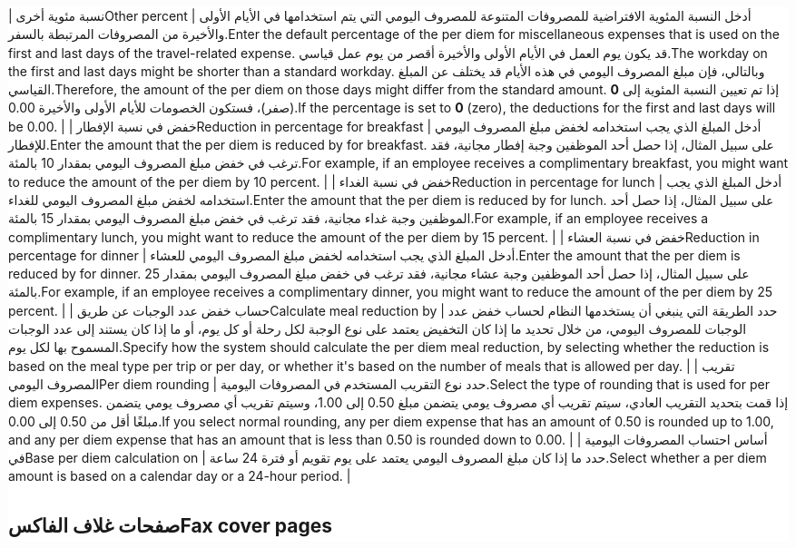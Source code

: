 | <span data-ttu-id="6f65c-179">نسبة مئوية أخرى</span><span class="sxs-lookup"><span data-stu-id="6f65c-179">Other percent</span></span>                         | <span data-ttu-id="6f65c-180">أدخل النسبة المئوية الافتراضية للمصروفات المتنوعة للمصروف اليومي التي يتم استخدامها في الأيام الأولى والأخيرة من المصروفات المرتبطة بالسفر.</span><span class="sxs-lookup"><span data-stu-id="6f65c-180">Enter the default percentage of the per diem for miscellaneous expenses that is used on the first and last days of the travel-related expense.</span></span> <span data-ttu-id="6f65c-181">قد يكون يوم العمل في الأيام الأولى والأخيرة أقصر من يوم عمل قياسي.</span><span class="sxs-lookup"><span data-stu-id="6f65c-181">The workday on the first and last days might be shorter than a standard workday.</span></span> <span data-ttu-id="6f65c-182">وبالتالي، فإن مبلغ المصروف اليومي في هذه الأيام قد يختلف عن المبلغ القياسي.</span><span class="sxs-lookup"><span data-stu-id="6f65c-182">Therefore, the amount of the per diem on those days might differ from the standard amount.</span></span> <span data-ttu-id="6f65c-183">إذا تم تعيين النسبة المئوية إلى **0** (صفر)، فستكون الخصومات للأيام الأولى والأخيرة 0.00.</span><span class="sxs-lookup"><span data-stu-id="6f65c-183">If the percentage is set to **0** (zero), the deductions for the first and last days will be 0.00.</span></span> |
| <span data-ttu-id="6f65c-184">خفض في نسبة الإفطار</span><span class="sxs-lookup"><span data-stu-id="6f65c-184">Reduction in percentage for breakfast</span></span> | <span data-ttu-id="6f65c-185">أدخل المبلغ الذي يجب استخدامه لخفض مبلغ المصروف اليومي للإفطار.</span><span class="sxs-lookup"><span data-stu-id="6f65c-185">Enter the amount that the per diem is reduced by for breakfast.</span></span> <span data-ttu-id="6f65c-186">على سبيل المثال، إذا حصل أحد الموظفين وجبة إفطار مجانية، فقد ترغب في خفض مبلغ المصروف اليومي بمقدار 10 بالمئة.</span><span class="sxs-lookup"><span data-stu-id="6f65c-186">For example, if an employee receives a complimentary breakfast, you might want to reduce the amount of the per diem by 10 percent.</span></span> |
| <span data-ttu-id="6f65c-187">خفض في نسبة الغداء</span><span class="sxs-lookup"><span data-stu-id="6f65c-187">Reduction in percentage for lunch</span></span>     | <span data-ttu-id="6f65c-188">أدخل المبلغ الذي يجب استخدامه لخفض مبلغ المصروف اليومي للغداء.</span><span class="sxs-lookup"><span data-stu-id="6f65c-188">Enter the amount that the per diem is reduced by for lunch.</span></span> <span data-ttu-id="6f65c-189">على سبيل المثال، إذا حصل أحد الموظفين وجبة غداء مجانية، فقد ترغب في خفض مبلغ المصروف اليومي بمقدار 15 بالمئة.</span><span class="sxs-lookup"><span data-stu-id="6f65c-189">For example, if an employee receives a complimentary lunch, you might want to reduce the amount of the per diem by 15 percent.</span></span> |
| <span data-ttu-id="6f65c-190">خفض في نسبة العشاء</span><span class="sxs-lookup"><span data-stu-id="6f65c-190">Reduction in percentage for dinner</span></span>    | <span data-ttu-id="6f65c-191">أدخل المبلغ الذي يجب استخدامه لخفض مبلغ المصروف اليومي للعشاء.</span><span class="sxs-lookup"><span data-stu-id="6f65c-191">Enter the amount that the per diem is reduced by for dinner.</span></span> <span data-ttu-id="6f65c-192">على سبيل المثال، إذا حصل أحد الموظفين وجبة عشاء مجانية، فقد ترغب في خفض مبلغ المصروف اليومي بمقدار 25 بالمئة.</span><span class="sxs-lookup"><span data-stu-id="6f65c-192">For example, if an employee receives a complimentary dinner, you might want to reduce the amount of the per diem by 25 percent.</span></span> |
| <span data-ttu-id="6f65c-193">حساب خفض عدد الوجبات عن طريق</span><span class="sxs-lookup"><span data-stu-id="6f65c-193">Calculate meal reduction by</span></span>           | <span data-ttu-id="6f65c-194">حدد الطريقة التي ينبغي أن يستخدمها النظام لحساب خفض عدد الوجبات للمصروف اليومي، من خلال تحديد ما إذا كان التخفيض يعتمد على نوع الوجبة لكل رحلة أو كل يوم، أو ما إذا كان يستند إلى عدد الوجبات المسموح بها لكل يوم.</span><span class="sxs-lookup"><span data-stu-id="6f65c-194">Specify how the system should calculate the per diem meal reduction, by selecting whether the reduction is based on the meal type per trip or per day, or whether it's based on the number of meals that is allowed per day.</span></span> |
| <span data-ttu-id="6f65c-195">تقريب المصروف اليومي</span><span class="sxs-lookup"><span data-stu-id="6f65c-195">Per diem rounding</span></span>                     | <span data-ttu-id="6f65c-196">حدد نوع التقريب المستخدم في المصروفات اليومية.</span><span class="sxs-lookup"><span data-stu-id="6f65c-196">Select the type of rounding that is used for per diem expenses.</span></span> <span data-ttu-id="6f65c-197">إذا قمت بتحديد التقريب العادي، سيتم تقريب أي مصروف يومي يتضمن مبلغ 0.50 إلى 1.00، وسيتم تقريب أي مصروف يومي يتضمن مبلغًا أقل من 0.50 إلى 0.00.</span><span class="sxs-lookup"><span data-stu-id="6f65c-197">If you select normal rounding, any per diem expense that has an amount of 0.50 is rounded up to 1.00, and any per diem expense that has an amount that is less than 0.50 is rounded down to 0.00.</span></span> |
| <span data-ttu-id="6f65c-198">أساس احتساب المصروفات اليومية في</span><span class="sxs-lookup"><span data-stu-id="6f65c-198">Base per diem calculation on</span></span>          | <span data-ttu-id="6f65c-199">حدد ما إذا كان مبلغ المصروف اليومي يعتمد على يوم تقويم أو فترة 24 ساعة.</span><span class="sxs-lookup"><span data-stu-id="6f65c-199">Select whether a per diem amount is based on a calendar day or a 24-hour period.</span></span> |

## <a name="fax-cover-pages"></a><span data-ttu-id="6f65c-200">صفحات غلاف الفاكس</span><span class="sxs-lookup"><span data-stu-id="6f65c-200">Fax cover pages</span></span>
